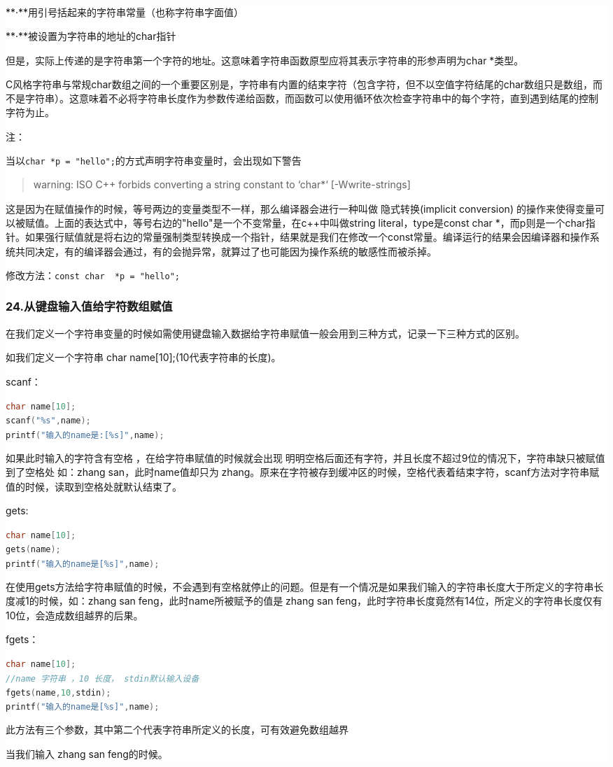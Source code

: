 **·**用引号括起来的字符串常量（也称字符串字面值）

**·**被设置为字符串的地址的char指针

但是，实际上传递的是字符串第一个字符的地址。这意味着字符串函数原型应将其表示字符串的形参声明为char *类型。

C风格字符串与常规char数组之间的一个重要区别是，字符串有内置的结束字符（包含字符，但不以空值字符结尾的char数组只是数组，而不是字符串）。这意味着不必将字符串长度作为参数传递给函数，而函数可以使用循环依次检查字符串中的每个字符，直到遇到结尾的控制字符为止。

注：

当以`char *p = "hello";`的方式声明字符串变量时，会出现如下警告

> warning: ISO C++ forbids converting a string constant to ‘char*‘ [-Wwrite-strings]

这是因为在赋值操作的时候，等号两边的变量类型不一样，那么编译器会进行一种叫做 隐式转换(implicit conversion) 的操作来使得变量可以被赋值。上面的表达式中，等号右边的"hello"是一个不变常量，在c++中叫做string literal，type是const char *，而p则是一个char指针。如果强行赋值就是将右边的常量强制类型转换成一个指针，结果就是我们在修改一个const常量。编译运行的结果会因编译器和操作系统共同决定，有的编译器会通过，有的会抛异常，就算过了也可能因为操作系统的敏感性而被杀掉。

修改方法：`const char  *p = "hello";`

### 24.从键盘输入值给字符数组赋值

在我们定义一个字符串变量的时候如需使用键盘输入数据给字符串赋值一般会用到三种方式，记录一下三种方式的区别。

如我们定义一个字符串 char name[10];(10代表字符串的长度)。

scanf：

```c++
char name[10];
scanf("%s",name);
printf("输入的name是:[%s]",name);
```

如果此时输入的字符含有空格 ，在给字符串赋值的时候就会出现 明明空格后面还有字符，并且长度不超过9位的情况下，字符串缺只被赋值到了空格处 如：zhang san，此时name值却只为 zhang。原来在字符被存到缓冲区的时候，空格代表着结束字符，scanf方法对字符串赋值的时候，读取到空格处就默认结束了。

gets:

```c++
char name[10];
gets(name);
printf("输入的name是[%s]",name);
```

在使用gets方法给字符串赋值的时候，不会遇到有空格就停止的问题。但是有一个情况是如果我们输入的字符串长度大于所定义的字符串长度减1的时候，如：zhang san feng，此时name所被赋予的值是 zhang san feng，此时字符串长度竟然有14位，所定义的字符串长度仅有10位，会造成数组越界的后果。

fgets：

```c++
char name[10];
//name 字符串 ，10 长度， stdin默认输入设备
fgets(name,10,stdin);
printf("输入的name是[%s]",name);
```

此方法有三个参数，其中第二个代表字符串所定义的长度，可有效避免数组越界

当我们输入 zhang san feng的时候。
